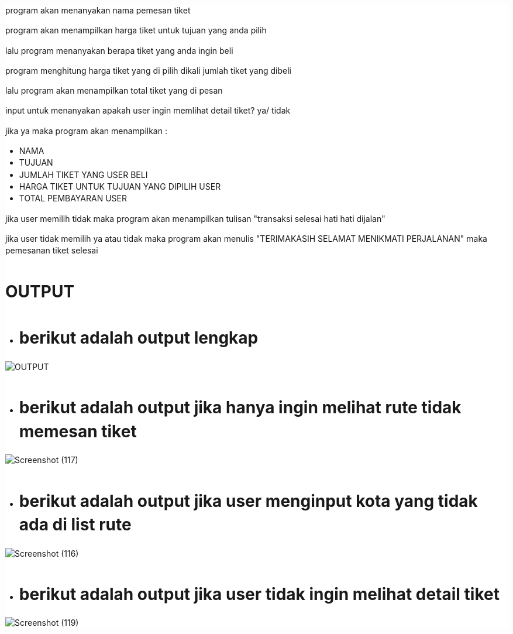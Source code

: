 program akan menanyakan nama pemesan tiket

program akan menampilkan harga tiket untuk tujuan yang anda pilih

lalu program menanyakan berapa tiket yang anda ingin beli

program menghitung harga tiket yang di pilih dikali jumlah tiket yang dibeli

lalu program akan menampilkan total tiket yang di pesan

input untuk menanyakan apakah user ingin memlihat detail tiket? ya/ tidak

jika ya maka program akan menampilkan :

- NAMA
- TUJUAN
- JUMLAH TIKET YANG USER BELI
- HARGA TIKET UNTUK TUJUAN YANG DIPILIH USER
- TOTAL PEMBAYARAN USER

jika user memilih tidak maka program akan menampilkan tulisan "transaksi selesai hati hati dijalan"

jika user tidak memilih ya atau tidak maka program akan menulis "TERIMAKASIH SELAMAT MENIKMATI PERJALANAN"
maka pemesanan tiket selesai

# OUTPUT


- # berikut adalah output lengkap
<img width="1511" height="906" alt="OUTPUT" src="https://github.com/user-attachments/assets/78504da2-f2e7-4999-bf0d-c7cca18f057b" />




- # berikut adalah output jika hanya ingin melihat rute tidak memesan tiket
<img width="1499" height="391" alt="Screenshot (117)" src="https://github.com/user-attachments/assets/57fce06a-d24e-460f-a900-8838ed2bf1b5" />




- # berikut adalah output jika user menginput kota yang tidak ada di list rute
<img width="1516" height="288" alt="Screenshot (116)" src="https://github.com/user-attachments/assets/08f7e2d2-f9c3-403d-9b85-a9052e3b13fe" />




- # berikut adalah output jika user tidak ingin melihat detail tiket
<img width="1227" height="185" alt="Screenshot (119)" src="https://github.com/user-attachments/assets/8f5fb6eb-a78d-4517-ae3c-eebc07b65c3c" />











